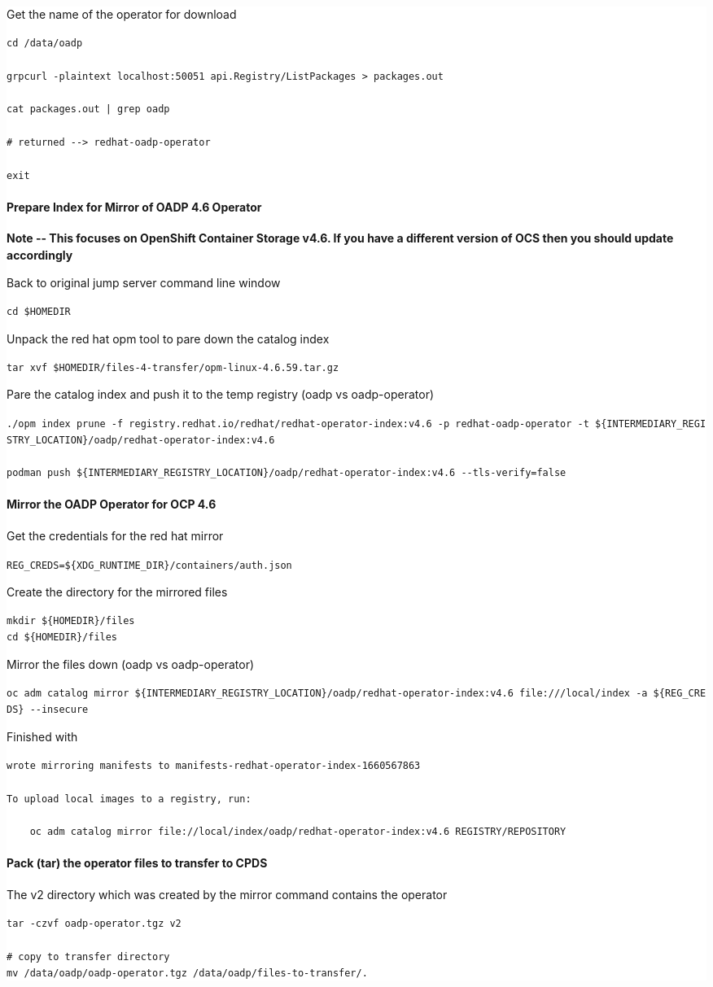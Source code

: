 Get the name of the operator for download 
```
cd /data/oadp

grpcurl -plaintext localhost:50051 api.Registry/ListPackages > packages.out

cat packages.out | grep oadp

# returned --> redhat-oadp-operator

exit
```

#### Prepare Index for Mirror of OADP 4.6 Operator

**Note -- This focuses on OpenShift Container Storage v4.6. If you have a different version of OCS then you should update accordingly**  

Back to original jump server command line window
```
cd $HOMEDIR
```
Unpack the red hat opm tool to pare down the catalog index
```
tar xvf $HOMEDIR/files-4-transfer/opm-linux-4.6.59.tar.gz
```
Pare the catalog index and push it to the temp registry (oadp vs oadp-operator)
```
./opm index prune -f registry.redhat.io/redhat/redhat-operator-index:v4.6 -p redhat-oadp-operator -t ${INTERMEDIARY_REGISTRY_LOCATION}/oadp/redhat-operator-index:v4.6

podman push ${INTERMEDIARY_REGISTRY_LOCATION}/oadp/redhat-operator-index:v4.6 --tls-verify=false
```
#### Mirror the OADP Operator for OCP 4.6
Get the credentials for the red hat mirror
```
REG_CREDS=${XDG_RUNTIME_DIR}/containers/auth.json
```
Create the directory for the mirrored files
```
mkdir ${HOMEDIR}/files
cd ${HOMEDIR}/files
```
Mirror the files down (oadp vs oadp-operator)
```
oc adm catalog mirror ${INTERMEDIARY_REGISTRY_LOCATION}/oadp/redhat-operator-index:v4.6 file:///local/index -a ${REG_CREDS} --insecure
```
Finished with
```
wrote mirroring manifests to manifests-redhat-operator-index-1660567863

To upload local images to a registry, run:

	oc adm catalog mirror file://local/index/oadp/redhat-operator-index:v4.6 REGISTRY/REPOSITORY
```
#### Pack (tar) the operator files to transfer to CPDS
The v2 directory which was created by the mirror command contains the operator
```
tar -czvf oadp-operator.tgz v2

# copy to transfer directory
mv /data/oadp/oadp-operator.tgz /data/oadp/files-to-transfer/.
```
